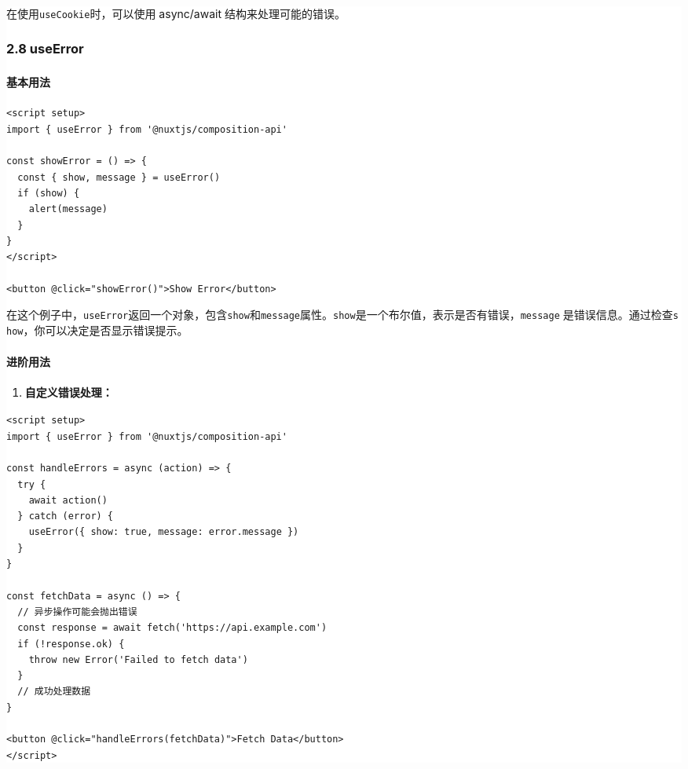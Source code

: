 在使用`useCookie`时，可以使用 async/await 结构来处理可能的错误。

### 2.8 useError

#### **基本用法**

```
<script setup>
import { useError } from '@nuxtjs/composition-api'

const showError = () => {
  const { show, message } = useError()
  if (show) {
    alert(message)
  }
}
</script>

<button @click="showError()">Show Error</button>

```

在这个例子中，`useError`返回一个对象，包含`show`和`message`属性。`show`是一个布尔值，表示是否有错误，`message`
是错误信息。通过检查`show`，你可以决定是否显示错误提示。

#### **进阶用法**

1. **自定义错误处理：**

```
<script setup>
import { useError } from '@nuxtjs/composition-api'

const handleErrors = async (action) => {
  try {
    await action()
  } catch (error) {
    useError({ show: true, message: error.message })
  }
}

const fetchData = async () => {
  // 异步操作可能会抛出错误
  const response = await fetch('https://api.example.com')
  if (!response.ok) {
    throw new Error('Failed to fetch data')
  }
  // 成功处理数据
}

<button @click="handleErrors(fetchData)">Fetch Data</button>
</script>

```
